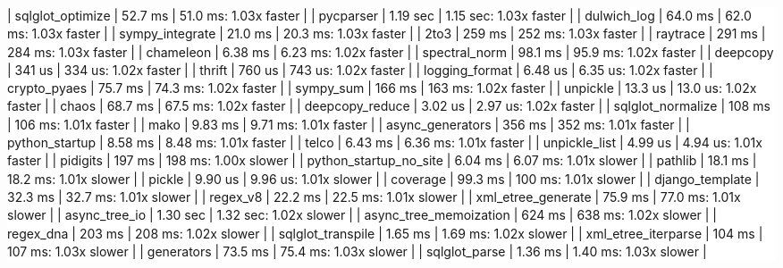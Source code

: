 | sqlglot_optimize        | 52.7 ms                                                | 51.0 ms: 1.03x faster                                                   |
| pycparser               | 1.19 sec                                               | 1.15 sec: 1.03x faster                                                  |
| dulwich_log             | 64.0 ms                                                | 62.0 ms: 1.03x faster                                                   |
| sympy_integrate         | 21.0 ms                                                | 20.3 ms: 1.03x faster                                                   |
| 2to3                    | 259 ms                                                 | 252 ms: 1.03x faster                                                    |
| raytrace                | 291 ms                                                 | 284 ms: 1.03x faster                                                    |
| chameleon               | 6.38 ms                                                | 6.23 ms: 1.02x faster                                                   |
| spectral_norm           | 98.1 ms                                                | 95.9 ms: 1.02x faster                                                   |
| deepcopy                | 341 us                                                 | 334 us: 1.02x faster                                                    |
| thrift                  | 760 us                                                 | 743 us: 1.02x faster                                                    |
| logging_format          | 6.48 us                                                | 6.35 us: 1.02x faster                                                   |
| crypto_pyaes            | 75.7 ms                                                | 74.3 ms: 1.02x faster                                                   |
| sympy_sum               | 166 ms                                                 | 163 ms: 1.02x faster                                                    |
| unpickle                | 13.3 us                                                | 13.0 us: 1.02x faster                                                   |
| chaos                   | 68.7 ms                                                | 67.5 ms: 1.02x faster                                                   |
| deepcopy_reduce         | 3.02 us                                                | 2.97 us: 1.02x faster                                                   |
| sqlglot_normalize       | 108 ms                                                 | 106 ms: 1.01x faster                                                    |
| mako                    | 9.83 ms                                                | 9.71 ms: 1.01x faster                                                   |
| async_generators        | 356 ms                                                 | 352 ms: 1.01x faster                                                    |
| python_startup          | 8.58 ms                                                | 8.48 ms: 1.01x faster                                                   |
| telco                   | 6.43 ms                                                | 6.36 ms: 1.01x faster                                                   |
| unpickle_list           | 4.99 us                                                | 4.94 us: 1.01x faster                                                   |
| pidigits                | 197 ms                                                 | 198 ms: 1.00x slower                                                    |
| python_startup_no_site  | 6.04 ms                                                | 6.07 ms: 1.01x slower                                                   |
| pathlib                 | 18.1 ms                                                | 18.2 ms: 1.01x slower                                                   |
| pickle                  | 9.90 us                                                | 9.96 us: 1.01x slower                                                   |
| coverage                | 99.3 ms                                                | 100 ms: 1.01x slower                                                    |
| django_template         | 32.3 ms                                                | 32.7 ms: 1.01x slower                                                   |
| regex_v8                | 22.2 ms                                                | 22.5 ms: 1.01x slower                                                   |
| xml_etree_generate      | 75.9 ms                                                | 77.0 ms: 1.01x slower                                                   |
| async_tree_io           | 1.30 sec                                               | 1.32 sec: 1.02x slower                                                  |
| async_tree_memoization  | 624 ms                                                 | 638 ms: 1.02x slower                                                    |
| regex_dna               | 203 ms                                                 | 208 ms: 1.02x slower                                                    |
| sqlglot_transpile       | 1.65 ms                                                | 1.69 ms: 1.02x slower                                                   |
| xml_etree_iterparse     | 104 ms                                                 | 107 ms: 1.03x slower                                                    |
| generators              | 73.5 ms                                                | 75.4 ms: 1.03x slower                                                   |
| sqlglot_parse           | 1.36 ms                                                | 1.40 ms: 1.03x slower                                                   |
